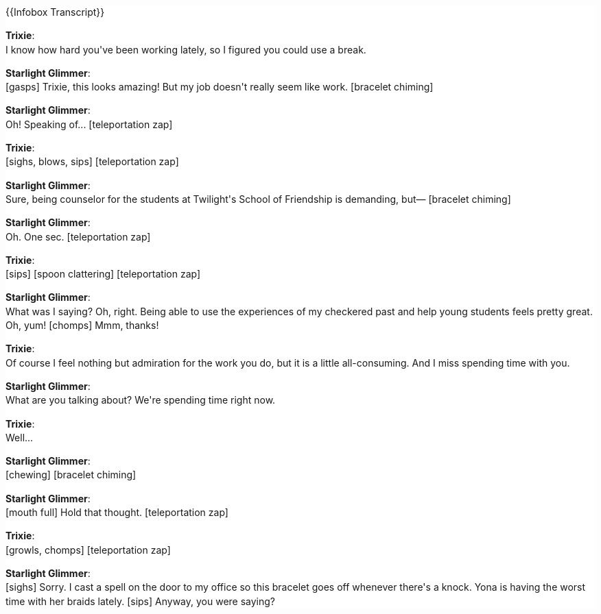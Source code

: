 {{Infobox Transcript}}

**Trixie**:  
I know how hard you've been working lately, so I figured you could use a break.

**Starlight Glimmer**:  
[gasps] Trixie, this looks amazing! But my job doesn't really seem like work.
[bracelet chiming]

**Starlight Glimmer**:  
Oh! Speaking of...
[teleportation zap]

**Trixie**:  
[sighs, blows, sips]
[teleportation zap]

**Starlight Glimmer**:  
Sure, being counselor for the students at Twilight's School of Friendship is demanding, but—
[bracelet chiming]

**Starlight Glimmer**:  
Oh. One sec.
[teleportation zap]

**Trixie**:  
[sips]
[spoon clattering]
[teleportation zap]

**Starlight Glimmer**:  
What was I saying? Oh, right. Being able to use the experiences of my checkered past and help young students feels pretty great. Oh, yum! [chomps] Mmm, thanks!

**Trixie**:  
Of course I feel nothing but admiration for the work you do, but it is a little all-consuming. And I miss spending time with you.

**Starlight Glimmer**:  
What are you talking about? We're spending time right now.

**Trixie**:  
Well...

**Starlight Glimmer**:  
[chewing]
[bracelet chiming]

**Starlight Glimmer**:  
[mouth full] Hold that thought.
[teleportation zap]

**Trixie**:  
[growls, chomps]
[teleportation zap]

**Starlight Glimmer**:  
[sighs] Sorry. I cast a spell on the door to my office so this bracelet goes off whenever there's a knock. Yona is having the worst time with her braids lately. [sips] Anyway, you were saying?
